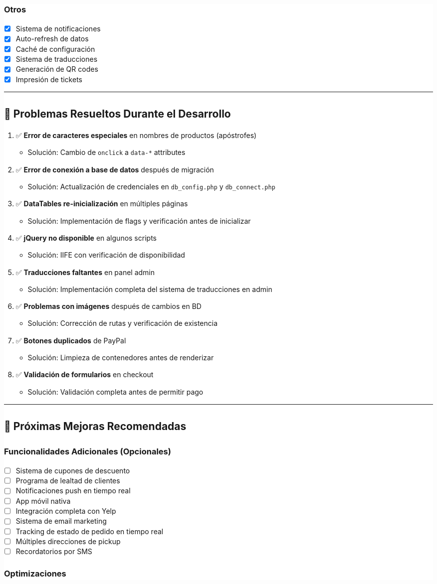 ### Otros
- [x] Sistema de notificaciones
- [x] Auto-refresh de datos
- [x] Caché de configuración
- [x] Sistema de traducciones
- [x] Generación de QR codes
- [x] Impresión de tickets

---

## 🐛 Problemas Resueltos Durante el Desarrollo

1. ✅ **Error de caracteres especiales** en nombres de productos (apóstrofes)
   - Solución: Cambio de `onclick` a `data-*` attributes

2. ✅ **Error de conexión a base de datos** después de migración
   - Solución: Actualización de credenciales en `db_config.php` y `db_connect.php`

3. ✅ **DataTables re-inicialización** en múltiples páginas
   - Solución: Implementación de flags y verificación antes de inicializar

4. ✅ **jQuery no disponible** en algunos scripts
   - Solución: IIFE con verificación de disponibilidad

5. ✅ **Traducciones faltantes** en panel admin
   - Solución: Implementación completa del sistema de traducciones en admin

6. ✅ **Problemas con imágenes** después de cambios en BD
   - Solución: Corrección de rutas y verificación de existencia

7. ✅ **Botones duplicados** de PayPal
   - Solución: Limpieza de contenedores antes de renderizar

8. ✅ **Validación de formularios** en checkout
   - Solución: Validación completa antes de permitir pago

---

## 🚀 Próximas Mejoras Recomendadas

### Funcionalidades Adicionales (Opcionales)

- [ ] Sistema de cupones de descuento
- [ ] Programa de lealtad de clientes
- [ ] Notificaciones push en tiempo real
- [ ] App móvil nativa
- [ ] Integración completa con Yelp
- [ ] Sistema de email marketing
- [ ] Tracking de estado de pedido en tiempo real
- [ ] Múltiples direcciones de pickup
- [ ] Recordatorios por SMS

### Optimizaciones
